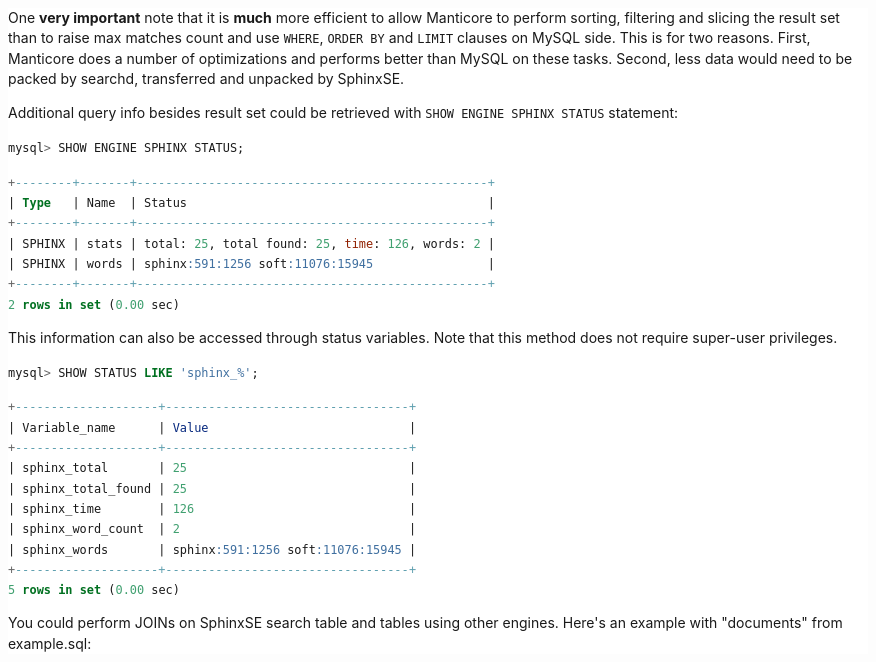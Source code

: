 One **very important** note that it is **much** more efficient to allow Manticore to perform sorting, filtering and slicing the result set than to raise max matches count and use `WHERE`, `ORDER BY` and `LIMIT` clauses on MySQL side. This is for two reasons. First, Manticore does a number of optimizations and performs better than MySQL on these tasks. Second, less data would need to be packed by searchd, transferred and unpacked by SphinxSE.




Additional query info besides result set could be retrieved with `SHOW ENGINE SPHINX STATUS` statement:




``` sql
mysql> SHOW ENGINE SPHINX STATUS;
```


``` sql
+--------+-------+-------------------------------------------------+
| Type   | Name  | Status                                          |
+--------+-------+-------------------------------------------------+
| SPHINX | stats | total: 25, total found: 25, time: 126, words: 2 |
| SPHINX | words | sphinx:591:1256 soft:11076:15945                |
+--------+-------+-------------------------------------------------+
2 rows in set (0.00 sec)
```






This information can also be accessed through status variables. Note that this method does not require super-user privileges.



``` sql
mysql> SHOW STATUS LIKE 'sphinx_%';
```


``` sql
+--------------------+----------------------------------+
| Variable_name      | Value                            |
+--------------------+----------------------------------+
| sphinx_total       | 25                               |
| sphinx_total_found | 25                               |
| sphinx_time        | 126                              |
| sphinx_word_count  | 2                                |
| sphinx_words       | sphinx:591:1256 soft:11076:15945 |
+--------------------+----------------------------------+
5 rows in set (0.00 sec)
```






You could perform JOINs on SphinxSE search table and tables using other engines. Here's an example with "documents" from example.sql:
